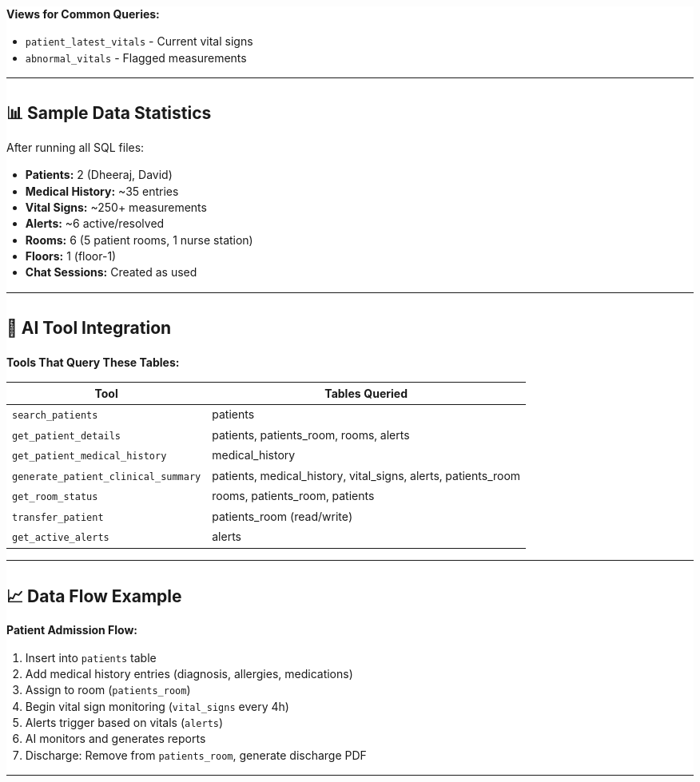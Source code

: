 **Views for Common Queries:**
- `patient_latest_vitals` - Current vital signs
- `abnormal_vitals` - Flagged measurements

---

## 📊 Sample Data Statistics

After running all SQL files:
- **Patients:** 2 (Dheeraj, David)
- **Medical History:** ~35 entries
- **Vital Signs:** ~250+ measurements
- **Alerts:** ~6 active/resolved
- **Rooms:** 6 (5 patient rooms, 1 nurse station)
- **Floors:** 1 (floor-1)
- **Chat Sessions:** Created as used

---

## 🔄 AI Tool Integration

**Tools That Query These Tables:**

| Tool | Tables Queried |
|------|----------------|
| `search_patients` | patients |
| `get_patient_details` | patients, patients_room, rooms, alerts |
| `get_patient_medical_history` | medical_history |
| `generate_patient_clinical_summary` | patients, medical_history, vital_signs, alerts, patients_room |
| `get_room_status` | rooms, patients_room, patients |
| `transfer_patient` | patients_room (read/write) |
| `get_active_alerts` | alerts |

---

## 📈 Data Flow Example

**Patient Admission Flow:**
1. Insert into `patients` table
2. Add medical history entries (diagnosis, allergies, medications)
3. Assign to room (`patients_room`)
4. Begin vital sign monitoring (`vital_signs` every 4h)
5. Alerts trigger based on vitals (`alerts`)
6. AI monitors and generates reports
7. Discharge: Remove from `patients_room`, generate discharge PDF

---
